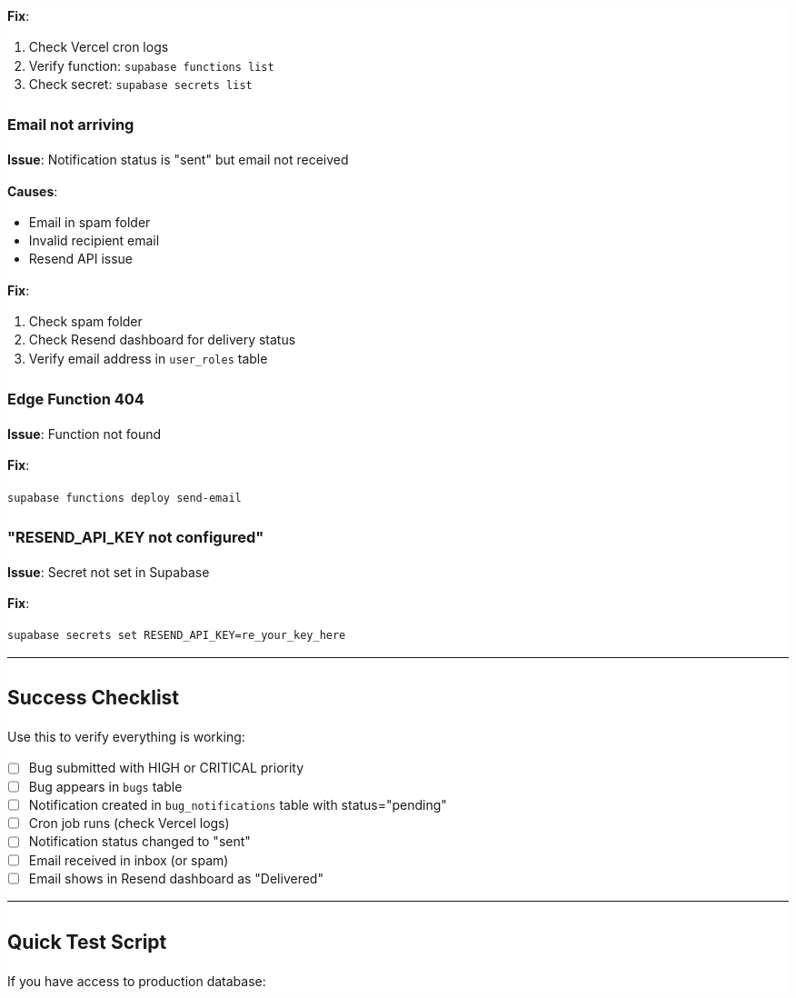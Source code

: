 **Fix**:
1. Check Vercel cron logs
2. Verify function: `supabase functions list`
3. Check secret: `supabase secrets list`

### Email not arriving
**Issue**: Notification status is "sent" but email not received

**Causes**:
- Email in spam folder
- Invalid recipient email
- Resend API issue

**Fix**:
1. Check spam folder
2. Check Resend dashboard for delivery status
3. Verify email address in `user_roles` table

### Edge Function 404
**Issue**: Function not found

**Fix**:
```bash
supabase functions deploy send-email
```

### "RESEND_API_KEY not configured"
**Issue**: Secret not set in Supabase

**Fix**:
```bash
supabase secrets set RESEND_API_KEY=re_your_key_here
```

---

## Success Checklist

Use this to verify everything is working:

- [ ] Bug submitted with HIGH or CRITICAL priority
- [ ] Bug appears in `bugs` table
- [ ] Notification created in `bug_notifications` table with status="pending"
- [ ] Cron job runs (check Vercel logs)
- [ ] Notification status changed to "sent"
- [ ] Email received in inbox (or spam)
- [ ] Email shows in Resend dashboard as "Delivered"

---

## Quick Test Script

If you have access to production database:
